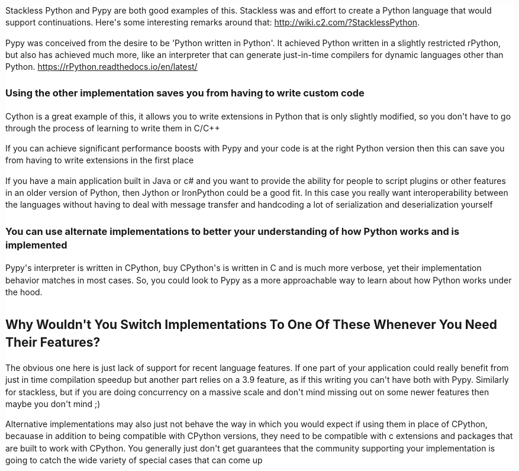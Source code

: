 Stackless Python and Pypy are both good examples of this. Stackless was and effort to create a Python language that would support continuations. Here's some interesting remarks around that: http://wiki.c2.com/?StacklessPython. 

Pypy was conceived from the desire to be 'Python written in Python'. It achieved Python written in a slightly restricted rPython, but also has achieved much more, like an interpreter that can generate just-in-time compilers for dynamic languages other than Python. https://rPython.readthedocs.io/en/latest/

### Using the other implementation saves you from having to write custom code

Cython is a great example of this, it allows you to write extensions in Python that is only slightly modified, so you don't have to 
go through the process of learning to write them in C/C++

If you can achieve significant performance boosts with Pypy and your code is at the right Python version then this can save you from 
having to write extensions in the first place

If you have a main application built in Java or c# and you want to provide the ability for people to script plugins or 
other features in an older version of Python, then Jython or IronPython could be a good fit. In this case you really want interoperability
between the languages without having to deal with message transfer and handcoding a lot of serialization and deserialization yourself

### You can use alternate implementations to better your understanding of how Python works and is implemented

Pypy's interpreter is written in CPython, buy CPython's is written in C and is much more verbose, yet their implementation behavior matches in most cases. So, 
you could look to Pypy as a more approachable way to learn about how Python works under the hood.

## Why Wouldn't You Switch Implementations To One Of These Whenever You Need Their Features?

The obvious one here is just lack of support for recent language features. If one part of your application
could really benefit from just in time compilation speedup but another part relies on a 3.9 feature, as if this 
writing you can't have both with Pypy. Similarly for stackless, but if you are doing concurrency on a massive scale and
don't mind missing out on some newer features then maybe you don't mind ;)

Alternative implementations may also just not behave the way in which you would expect if using them in place of CPython, 
becauase in addition to being compatible with CPython versions, they need to be compatible with c extensions and packages 
that are built to work with CPython. You generally just don't get guarantees that the community supporting your implementation
is going to catch the wide variety of special cases that can come up 
